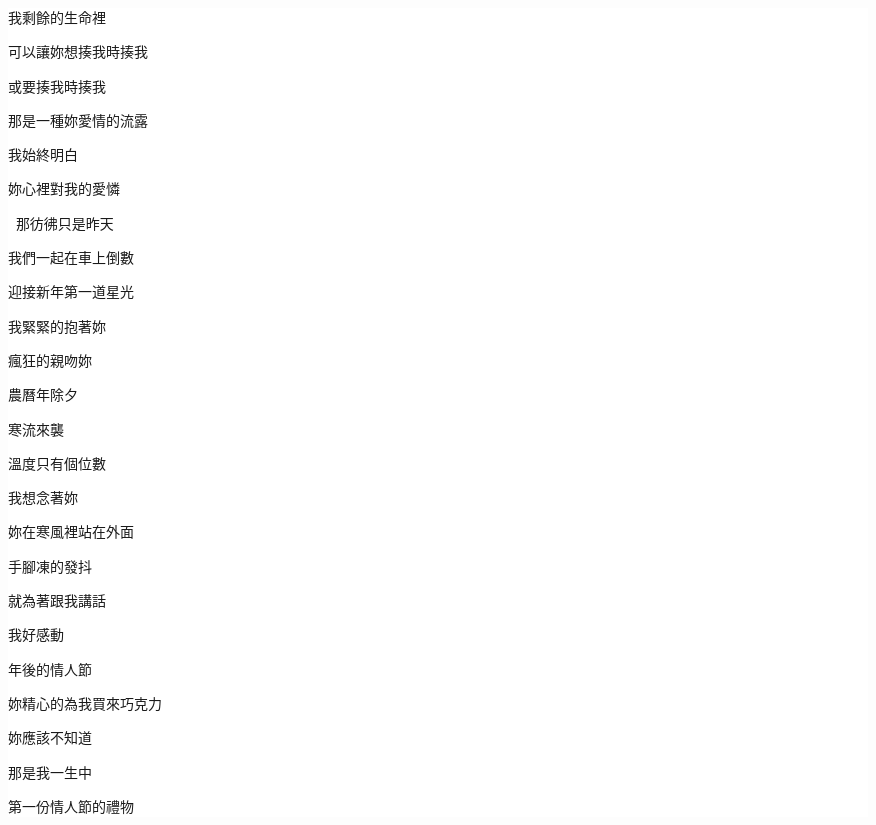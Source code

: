 
我剩餘的生命裡


可以讓妳想揍我時揍我


或要揍我時揍我


那是一種妳愛情的流露


我始終明白


妳心裡對我的愛憐


 
那彷彿只是昨天


我們一起在車上倒數


迎接新年第一道星光


我緊緊的抱著妳


瘋狂的親吻妳


農曆年除夕


寒流來襲


溫度只有個位數


我想念著妳


妳在寒風裡站在外面


手腳凍的發抖


就為著跟我講話


我好感動


年後的情人節


妳精心的為我買來巧克力


妳應該不知道


那是我一生中


第一份情人節的禮物

